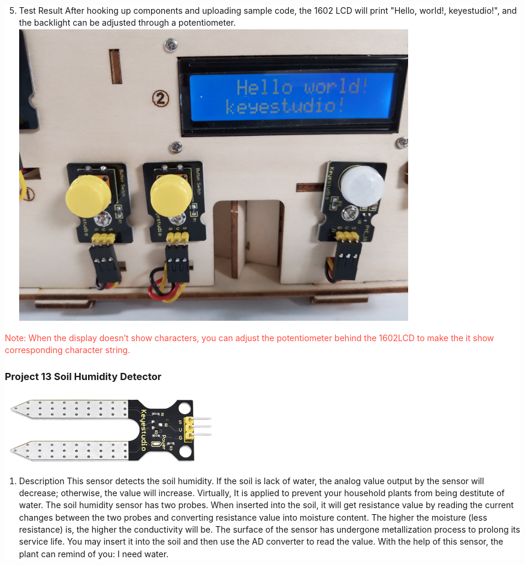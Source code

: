  5. Test Result
After hooking up components and uploading sample code, the 1602 LCD will print "Hello, world!, keyestudio!", and the backlight can be adjusted through a potentiometer.
![Img](/kidsblock/media/img-20230321131313.png)

<span style="color: rgb(255, 76, 65);">Note: When the display doesn’t show characters, you can adjust the potentiometer behind the 1602LCD to make the it show corresponding character string.</span>




### Project 13 Soil Humidity Detector
![Img](/kidsblock/media/img-20230303194038.png)

 1. Description
This sensor detects the soil humidity.
If the soil is lack of water, the analog value output by the sensor will decrease; otherwise, the value will increase. Virtually, It is applied to prevent your household plants from being destitute of water.
The soil humidity sensor has two probes. When inserted into the soil, it will get resistance value by reading the current changes between the two probes and converting resistance value into moisture content. The higher the moisture (less resistance) is, the higher the conductivity will be. 
The surface of the sensor has undergone metallization process to prolong its service life. You may insert it into the soil and then use the AD converter to read the value. With the help of this sensor, the plant can remind of you: I need water.
